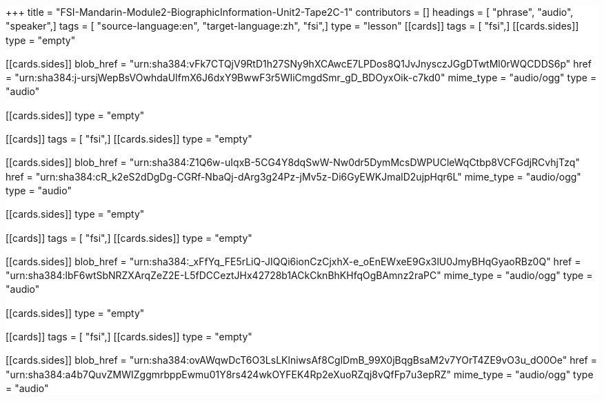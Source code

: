+++
title = "FSI-Mandarin-Module2-BiographicInformation-Unit2-Tape2C-1"
contributors = []
headings = [ "phrase", "audio", "speaker",]
tags = [ "source-language:en", "target-language:zh", "fsi",]
type = "lesson"
[[cards]]
tags = [ "fsi",]
[[cards.sides]]
type = "empty"

[[cards.sides]]
blob_href = "urn:sha384:vFk7CTQjV9RtD1h27SNy9hXCAwcE7LPDos8Q1JvJnysczJGgDTwtMl0rWQCDDS6p"
href = "urn:sha384:j-ursjWepBsVOwhdaUIfmX6J6dxY9BwwF3r5WIiCmgdSmr_gD_BDOyxOik-c7kd0"
mime_type = "audio/ogg"
type = "audio"

[[cards.sides]]
type = "empty"


[[cards]]
tags = [ "fsi",]
[[cards.sides]]
type = "empty"

[[cards.sides]]
blob_href = "urn:sha384:Z1Q6w-uIqxB-5CG4Y8dqSwW-Nw0dr5DymMcsDWPUCleWqCtbp8VCFGdjRCvhjTzq"
href = "urn:sha384:cR_k2eS2dDgDg-CGRf-NbaQj-dArg3g24Pz-jMv5z-Di6GyEWKJmalD2ujpHqr6L"
mime_type = "audio/ogg"
type = "audio"

[[cards.sides]]
type = "empty"


[[cards]]
tags = [ "fsi",]
[[cards.sides]]
type = "empty"

[[cards.sides]]
blob_href = "urn:sha384:_xFfYq_FE5rLiQ-JIQQi6ionCzCjxhX-e_oEnEWxeE9Gx3lU0JmyBHqGyaoRBz0Q"
href = "urn:sha384:lbF6wtSbNRZXArqZeZ2E-L5fDCCeztJHx42728b1ACkCknBhKHfqOgBAmnz2raPC"
mime_type = "audio/ogg"
type = "audio"

[[cards.sides]]
type = "empty"


[[cards]]
tags = [ "fsi",]
[[cards.sides]]
type = "empty"

[[cards.sides]]
blob_href = "urn:sha384:ovAWqwDcT6O3LsLKlniwsAf8CglDmB_99X0jBqgBsaM2v7YOrT4ZE9vO3u_dO0Oe"
href = "urn:sha384:a4b7QuvZMWIZggmrbppEwmu01Y8rs424wkOYFEK4Rp2eXuoRZqj8vQfFp7u3epRZ"
mime_type = "audio/ogg"
type = "audio"
